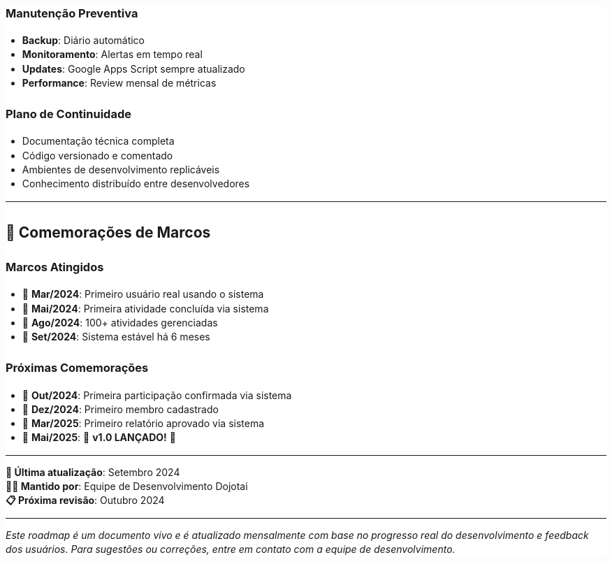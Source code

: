 ### **Manutenção Preventiva**
- **Backup**: Diário automático
- **Monitoramento**: Alertas em tempo real
- **Updates**: Google Apps Script sempre atualizado
- **Performance**: Review mensal de métricas

### **Plano de Continuidade**
- Documentação técnica completa
- Código versionado e comentado
- Ambientes de desenvolvimento replicáveis
- Conhecimento distribuído entre desenvolvedores

---

## 🎉 Comemorações de Marcos

### **Marcos Atingidos**
- 🎉 **Mar/2024**: Primeiro usuário real usando o sistema
- 🎉 **Mai/2024**: Primeira atividade concluída via sistema
- 🎉 **Ago/2024**: 100+ atividades gerenciadas
- 🎉 **Set/2024**: Sistema estável há 6 meses

### **Próximas Comemorações**
- 🎯 **Out/2024**: Primeira participação confirmada via sistema
- 🎯 **Dez/2024**: Primeiro membro cadastrado
- 🎯 **Mar/2025**: Primeiro relatório aprovado via sistema
- 🎯 **Mai/2025**: 🎊 **v1.0 LANÇADO!** 🎊

---

**📝 Última atualização**: Setembro 2024  
**👨‍💻 Mantido por**: Equipe de Desenvolvimento Dojotai  
**📋 Próxima revisão**: Outubro 2024

---

*Este roadmap é um documento vivo e é atualizado mensalmente com base no progresso real do desenvolvimento e feedback dos usuários. Para sugestões ou correções, entre em contato com a equipe de desenvolvimento.*